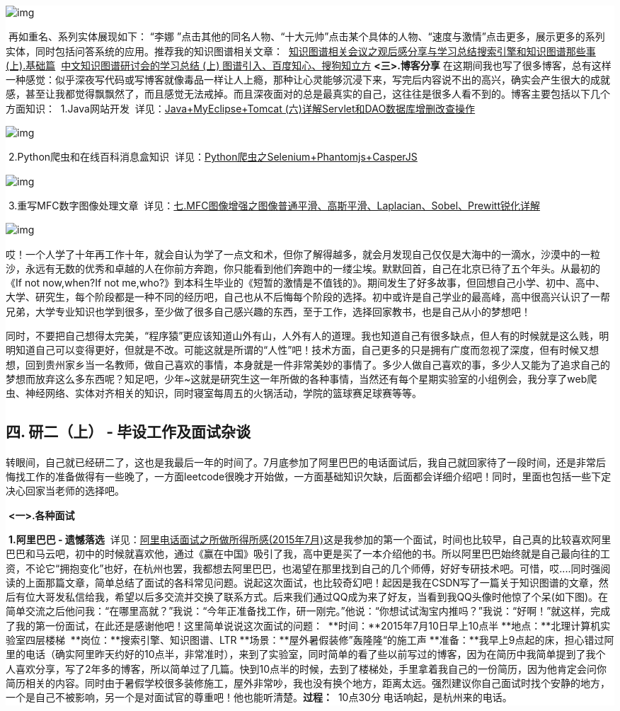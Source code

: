 ![img](http://img.blog.csdn.net/20151116020355657)

​        再如重名、系列实体展现如下： “李娜 ”点击其他的同名人物、“十大元帅”点击某个具体的人物、“速度与激情”点击更多，展示更多的系列实体，同时包括问答系统的应用。
​        推荐我的知识图谱相关文章：
​        [知识图谱相关会议之观后感分享与学习总结](http://blog.csdn.net/eastmount/article/details/46672701)
​        [搜索引擎和知识图谱那些事 (上).基础篇](http://blog.csdn.net/eastmount/article/details/46874155)
​        [中文知识图谱研讨会的学习总结 (上) 图谱引入、百度知心、搜狗知立方](http://blog.csdn.net/eastmount/article/details/49785639)
​       **<三>.博客分享**
​        在这期间我也写了很多博客，总有这样一种感觉：似乎深夜写代码或写博客就像毒品一样让人上瘾，那种让心灵能够沉浸下来，写完后内容说不出的高兴，确实会产生很大的成就感，甚至让我都觉得飘飘然了，而且感觉无法戒掉。而且深夜面对的总是最真实的自己，这往往是很多人看不到的。
​        博客主要包括以下几个方面知识：
​        1.Java网站开发
​        详见：[Java+MyEclipse+Tomcat (六)详解Servlet和DAO数据库增删改查操作](http://blog.csdn.net/eastmount/article/details/45936121)

![img](http://img.blog.csdn.net/20150523223016746)

​        2.Python爬虫和在线百科消息盒知识
​        详见：[Python爬虫之Selenium+Phantomjs+CasperJS](http://blog.csdn.net/column/details/eastmount-spider.html)

![img](http://img.blog.csdn.net/20151002023440169)

​        3.重写MFC数字图像处理文章
​        详见：[七.MFC图像增强之图像普通平滑、高斯平滑、Laplacian、Sobel、Prewitt锐化详解](http://blog.csdn.net/eastmount/article/details/46378783)

![img](http://img.blog.csdn.net/20150608180455546)         

​        哎！一个人学了十年再工作十年，就会自认为学了一点文和术，但你了解得越多，就会月发现自己仅仅是大海中的一滴水，沙漠中的一粒沙，永远有无数的优秀和卓越的人在你前方奔跑，你只能看到他们奔跑中的一缕尘埃。
​        默默回首，自己在北京已待了五个年头。从最初的《If not now,when?If not me,who?》到本科生毕业的《短暂的激情是不值钱的》。期间发生了好多故事，但回想自己小学、初中、高中、大学、研究生，每个阶段都是一种不同的经历吧，自己也从不后悔每个阶段的选择。初中或许是自己学业的最高峰，高中很高兴认识了一帮兄弟，大学专业知识也学到很多，至少做了很多自己感兴趣的东西，至于工作，选择回家教书，也是自己从小的梦想吧！

​        同时，不要把自己想得太完美，“程序猿”更应该知道山外有山，人外有人的道理。我也知道自己有很多缺点，但人有的时候就是这么贱，明明知道自己可以变得更好，但就是不改。可能这就是所谓的“人性”吧！
​        技术方面，自己更多的只是拥有广度而忽视了深度，但有时候又想想，回到贵州家乡当一名教师，做自己喜欢的事情，本身就是一件非常美妙的事情了。多少人做自己喜欢的事，多少人又能为了追求自己的梦想而放弃这么多东西呢？知足吧，少年~
​       这就是研究生这一年所做的各种事情，当然还有每个星期实验室的小组例会，我分享了web爬虫、神经网络、实体对齐相关的知识，同时寝室每周五的火锅活动，学院的篮球赛足球赛等等。

## 四. 研二（上） - 毕设工作及面试杂谈

​        转眼间，自己就已经研二了，这也是我最后一年的时间了。7月底参加了阿里巴巴的电话面试后，我自己就回家待了一段时间，还是非常后悔找工作的准备做得有一些晚了，一方面leetcode很晚才开始做，一方面基础知识欠缺，后面都会详细介绍吧！同时，里面也包括一些下定决心回家当老师的选择吧。

​        **<一>.各种面试**

​        **1.阿里巴巴 - 遗憾落选**
​        详见：[阿里电话面试之所做所得所感(2015年7月)](http://blog.csdn.net/eastmount/article/details/46829073)
​        这是我参加的第一个面试，时间也比较早，自己真的比较喜欢阿里巴巴和马云吧，初中的时候就喜欢他，通过《赢在中国》吸引了我，高中更是买了一本介绍他的书。所以阿里巴巴始终就是自己最向往的工资，不论它“拥抱变化”也好，在杭州也罢，我都想去阿里巴巴，也渴望在那里找到自己的几个师傅，好好专研技术吧。可惜，哎....同时强阅读的上面那篇文章，简单总结了面试的各科常见问题。
​        说起这次面试，也比较奇幻吧！起因是我在CSDN写了一篇关于知识图谱的文章，然后有位大哥发私信给我，希望以后多交流并交换了联系方式。后来我们通过QQ成为来了好友，当看到我QQ头像时他惊了个呆(如下图)。在简单交流之后他问我：“在哪里高就？”我说：“今年正准备找工作，研一刚完。”他说：“你想试试淘宝内推吗？”我说：“好啊！”就这样，完成了我的第一份面试，在此还是感谢他吧！
​        这里简单说说这次面试的问题：
​        **时间：**2015年7月10日早上10点半
​        **地点：**北理计算机实验室四层楼梯
​        **岗位：**搜索引擎、知识图谱、LTR
​        **场景：**屋外暑假装修”轰隆隆“的施工声
​        **准备：**我早上9点起的床，担心错过阿里的电话（确实阿里昨天约好的10点半，非常准时），来到了实验室，同时简单的看了些以前写过的博客，因为在简历中我简单提到了我个人喜欢分享，写了2年多的博客，所以简单过了几篇。快到10点半的时候，去到了楼梯处，手里拿着我自己的一份简历，因为他肯定会问你简历相关的内容。同时由于暑假学校很多装修施工，屋外非常吵，我也没有换个地方，距离太远。
​        强烈建议你自己面试时找个安静的地方，一个是自己不被影响，另一个是对面试官的尊重吧！他也能听清楚。
​        **过程：**
​        10点30分 电话响起，是杭州来的电话。